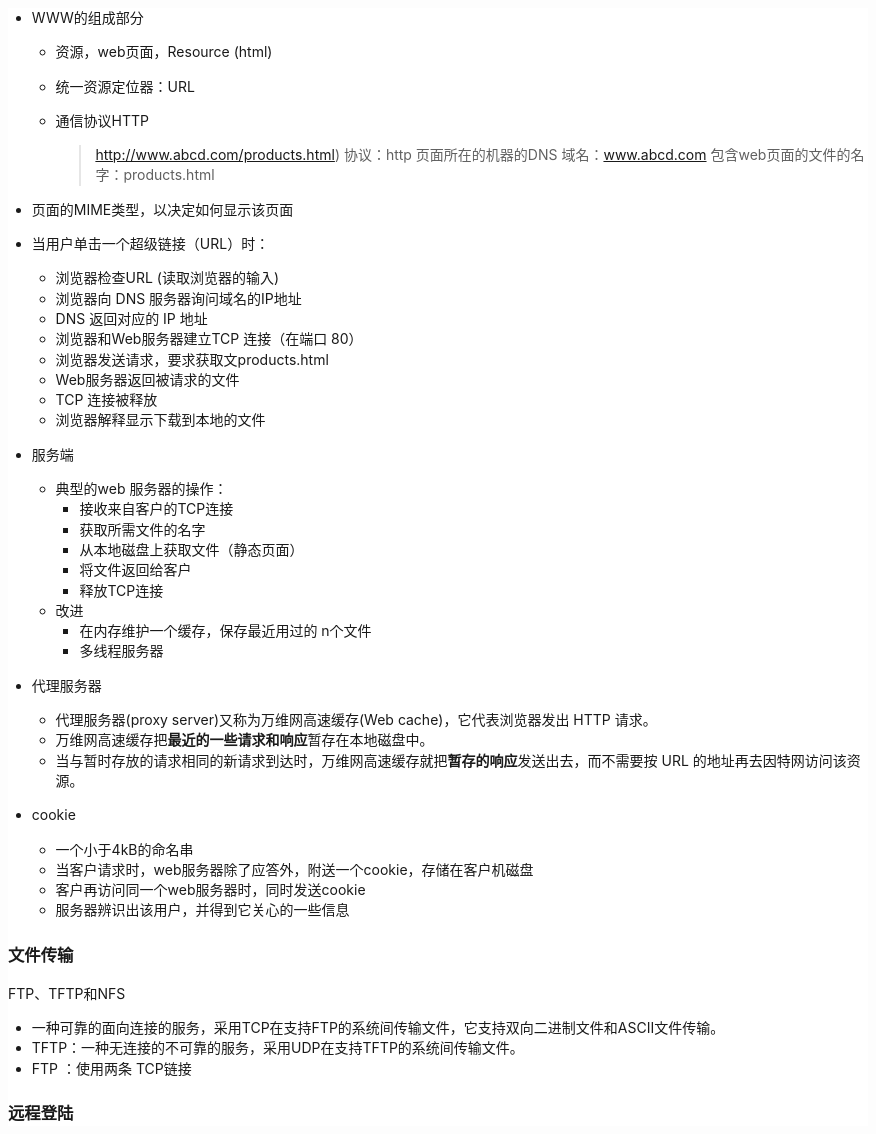 - WWW的组成部分

  - 资源，web页面，Resource (html)

  - 统一资源定位器：URL

  - 通信协议HTTP

    >http://www.abcd.com/products.html)
    >协议：http
    >页面所在的机器的DNS 域名：www.abcd.com
    >包含web页面的文件的名字：products.html

- 页面的MIME类型，以决定如何显示该页面

- 当用户单击一个超级链接（URL）时：

  - 浏览器检查URL (读取浏览器的输入)
  - 浏览器向 DNS 服务器询问域名的IP地址
  - DNS 返回对应的 IP 地址
  - 浏览器和Web服务器建立TCP 连接（在端口 80）
  - 浏览器发送请求，要求获取文products.html
  - Web服务器返回被请求的文件
  - TCP 连接被释放
  - 浏览器解释显示下载到本地的文件

- 服务端
  - 典型的web 服务器的操作：
    - 接收来自客户的TCP连接
    - 获取所需文件的名字
    - 从本地磁盘上获取文件（静态页面）
    - 将文件返回给客户
    - 释放TCP连接
  - 改进
    - 在内存维护一个缓存，保存最近用过的 n个文件
    - 多线程服务器

- 代理服务器
  - 代理服务器(proxy server)又称为万维网高速缓存(Web cache)，它代表浏览器发出 HTTP 请求。
  - 万维网高速缓存把**最近的一些请求和响应**暂存在本地磁盘中。
  - 当与暂时存放的请求相同的新请求到达时，万维网高速缓存就把**暂存的响应**发送出去，而不需要按 URL 的地址再去因特网访问该资源。
- cookie
  - 一个小于4kB的命名串
  - 当客户请求时，web服务器除了应答外，附送一个cookie，存储在客户机磁盘
  - 客户再访问同一个web服务器时，同时发送cookie
  - 服务器辨识出该用户，并得到它关心的一些信息

### 文件传输

FTP、TFTP和NFS

- 一种可靠的面向连接的服务，采用TCP在支持FTP的系统间传输文件，它支持双向二进制文件和ASCII文件传输。
- TFTP：一种无连接的不可靠的服务，采用UDP在支持TFTP的系统间传输文件。
- FTP ：使用两条 TCP链接

### 远程登陆
